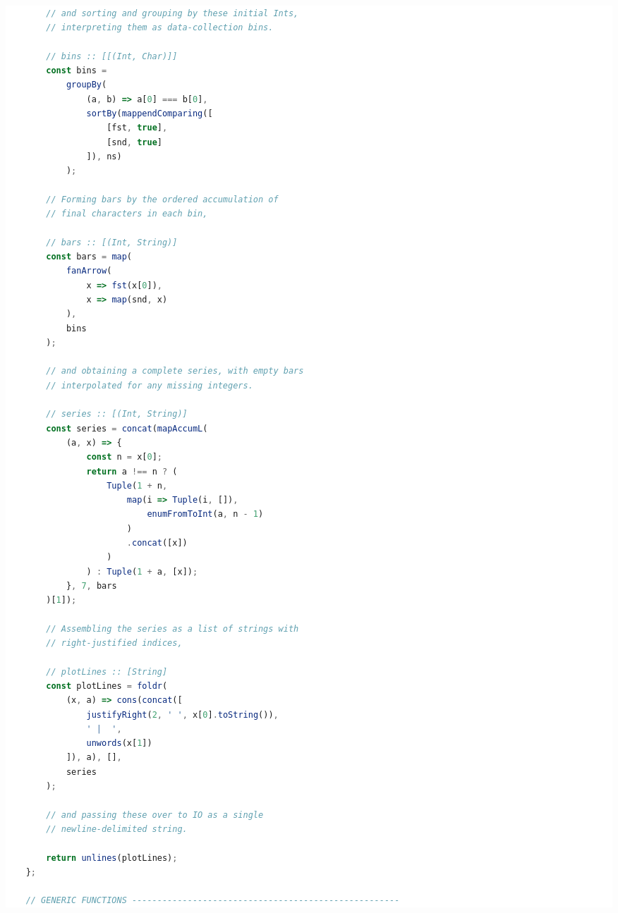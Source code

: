 ```javascript
        // and sorting and grouping by these initial Ints,
        // interpreting them as data-collection bins.

        // bins :: [[(Int, Char)]]
        const bins =
            groupBy(
                (a, b) => a[0] === b[0],
                sortBy(mappendComparing([
                    [fst, true],
                    [snd, true]
                ]), ns)
            );

        // Forming bars by the ordered accumulation of
        // final characters in each bin,

        // bars :: [(Int, String)]
        const bars = map(
            fanArrow(
                x => fst(x[0]),
                x => map(snd, x)
            ),
            bins
        );

        // and obtaining a complete series, with empty bars
        // interpolated for any missing integers.

        // series :: [(Int, String)]
        const series = concat(mapAccumL(
            (a, x) => {
                const n = x[0];
                return a !== n ? (
                    Tuple(1 + n,
                        map(i => Tuple(i, []),
                            enumFromToInt(a, n - 1)
                        )
                        .concat([x])
                    )
                ) : Tuple(1 + a, [x]);
            }, 7, bars
        )[1]);

        // Assembling the series as a list of strings with
        // right-justified indices,

        // plotLines :: [String]
        const plotLines = foldr(
            (x, a) => cons(concat([
                justifyRight(2, ' ', x[0].toString()),
                ' |  ',
                unwords(x[1])
            ]), a), [],
            series
        );

        // and passing these over to IO as a single
        // newline-delimited string.

        return unlines(plotLines);
    };

    // GENERIC FUNCTIONS -----------------------------------------------------
```